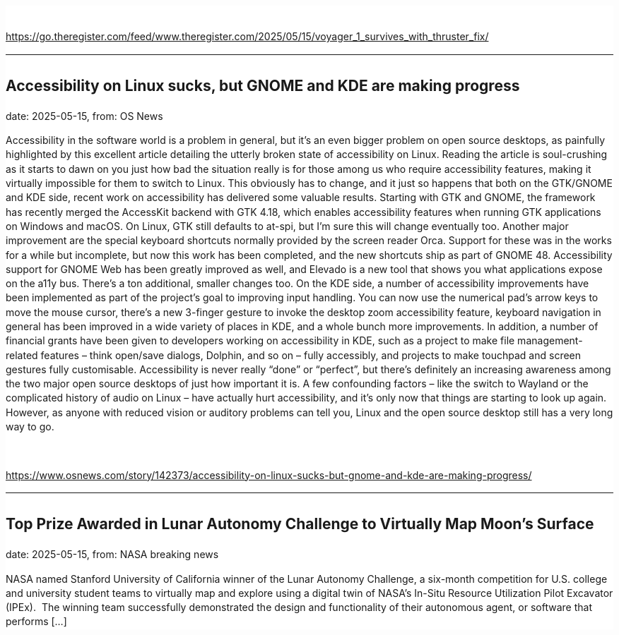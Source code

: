 <br> 

<https://go.theregister.com/feed/www.theregister.com/2025/05/15/voyager_1_survives_with_thruster_fix/>

---

## Accessibility on Linux sucks, but GNOME and KDE are making progress

date: 2025-05-15, from: OS News

Accessibility in the software world is a problem in general, but it&#8217;s an even bigger problem on open source desktops, as painfully highlighted by this excellent article detailing the utterly broken state of accessibility on Linux. Reading the article is soul-crushing as it starts to dawn on you just how bad the situation really is for those among us who require accessibility features, making it virtually impossible for them to switch to Linux. This obviously has to change, and it just so happens that both on the GTK/GNOME and KDE side, recent work on accessibility has delivered some valuable results. Starting with GTK and GNOME, the framework has recently merged the AccessKit backend with GTK 4.18, which enables accessibility features when running GTK applications on Windows and macOS. On Linux, GTK still defaults to at-spi, but I&#8217;m sure this will change eventually too. Another major improvement are the special keyboard shortcuts normally provided by the screen reader Orca. Support for these was in the works for a while but incomplete, but now this work has been completed, and the new shortcuts ship as part of GNOME 48. Accessibility support for GNOME Web has been greatly improved as well, and Elevado is a new tool that shows you what applications expose on the a11y bus. There&#8217;s a ton additional, smaller changes too. On the KDE side, a number of accessibility improvements have been implemented as part of the project&#8217;s goal to improving input handling. You can now use the numerical pad&#8217;s arrow keys to move the mouse cursor, there&#8217;s a new 3-finger gesture to invoke the desktop zoom accessibility feature, keyboard navigation in general has been improved in a wide variety of places in KDE, and a whole bunch more improvements. In addition, a number of financial grants have been given to developers working on accessibility in KDE, such as a project to make file management-related features &#8211; think open/save dialogs, Dolphin, and so on &#8211; fully accessibly, and projects to make touchpad and screen gestures fully customisable. Accessibility is never really &#8220;done&#8221; or &#8220;perfect&#8221;, but there&#8217;s definitely an increasing awareness among the two major open source desktops of just how important it is. A few confounding factors &#8211; like the switch to Wayland or the complicated history of audio on Linux &#8211; have actually hurt accessibility, and it&#8217;s only now that things are starting to look up again. However, as anyone with reduced vision or auditory problems can tell you, Linux and the open source desktop still has a very long way to go. 

<br> 

<https://www.osnews.com/story/142373/accessibility-on-linux-sucks-but-gnome-and-kde-are-making-progress/>

---

## Top Prize Awarded in Lunar Autonomy Challenge to Virtually Map Moon’s Surface

date: 2025-05-15, from: NASA breaking news

NASA named Stanford University of California winner of the Lunar Autonomy Challenge, a six-month competition for U.S. college and university student teams to virtually map and explore using a digital twin of&#160;NASA&#8217;s In-Situ Resource Utilization Pilot Excavator (IPEx).&#160; The winning team successfully demonstrated the design and functionality of their autonomous agent, or software that performs [&#8230;] 
